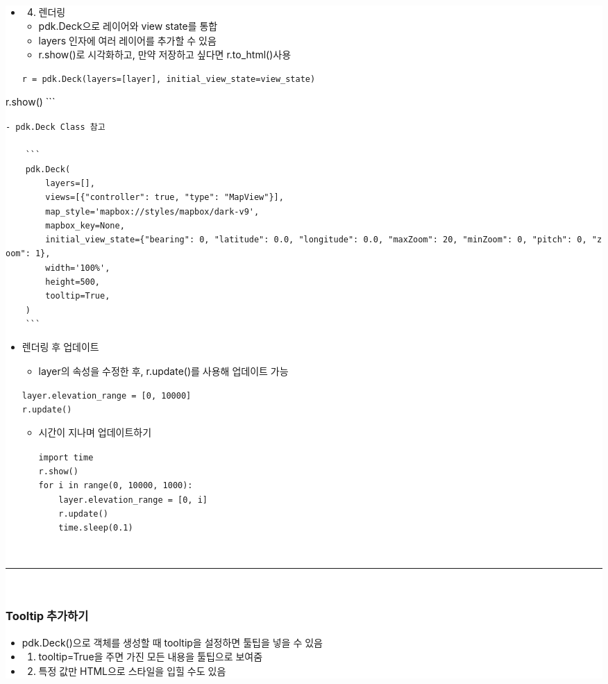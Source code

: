 - 4) 렌더링
	- pdk.Deck으로 레이어와 view state를 통합
	- layers 인자에 여러 레이어를 추가할 수 있음
	- r.show()로 시각화하고, 만약 저장하고 싶다면 r.to_html()사용
	
	```	
	r = pdk.Deck(layers=[layer], initial_view_state=view_state)
r.show()
	```

	- pdk.Deck Class 참고

		```
		pdk.Deck(
		    layers=[],
		    views=[{"controller": true, "type": "MapView"}],
		    map_style='mapbox://styles/mapbox/dark-v9',
		    mapbox_key=None,
		    initial_view_state={"bearing": 0, "latitude": 0.0, "longitude": 0.0, "maxZoom": 20, "minZoom": 0, "pitch": 0, "zoom": 1},
		    width='100%',
		    height=500,
		    tooltip=True,
		)
		```

- 렌더링 후 업데이트
	- layer의 속성을 수정한 후, r.update()를 사용해 업데이트 가능

	```
	layer.elevation_range = [0, 10000]
	r.update()
	```	
	
	- 시간이 지나며 업데이트하기
		
		```
		import time
		r.show()
		for i in range(0, 10000, 1000):
		    layer.elevation_range = [0, i]
		    r.update()
		    time.sleep(0.1)
		```

<br />

---

<br />

### Tooltip 추가하기
- pdk.Deck()으로 객체를 생성할 때 tooltip을 설정하면 툴팁을 넣을 수 있음
- 1) tooltip=True을 주면 가진 모든 내용을 툴팁으로 보여줌
- 2) 특정 값만 HTML으로 스타일을 입힐 수도 있음

